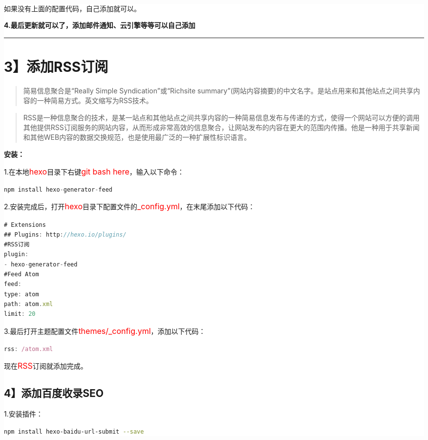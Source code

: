 

如果没有上面的配置代码，自己添加就可以。

**4.最后更新就可以了，添加邮件通知、云引擎等等可以自己添加**

------



# 3】添加RSS订阅 #

> 简易信息聚合是“Really Simple Syndication”或“Richsite summary”(网站内容摘要)的中文名字。是站点用来和其他站点之间共享内容的一种简易方式。英文缩写为RSS技术。

> RSS是一种信息聚合的技术，是某一站点和其他站点之间共享内容的一种简易信息发布与传递的方式，使得一个网站可以方便的调用其他提供RSS订阅服务的网站内容，从而形成非常高效的信息聚合，让网站发布的内容在更大的范围内传播。他是一种用于共享新闻和其他WEB内容的数据交换规范，也是使用最广泛的一种扩展性标识语言。


**安装：**

1.在本地<font color=red size=3>hexo</font>目录下右键<font color=red size=3>git bash here</font>，输入以下命令：

```javascript
npm install hexo-generator-feed
```

2.安装完成后，打开<font color=red size=3>hexo</font>目录下配置文件的<font color=red size=3>_config.yml</font>，在末尾添加以下代码：

```javascript
# Extensions
## Plugins: http://hexo.io/plugins/
#RSS订阅
plugin:
- hexo-generator-feed
#Feed Atom
feed:
type: atom
path: atom.xml
limit: 20
```

3.最后打开主题配置文件<font color=red size=3>themes/_config.yml</font>，添加以下代码：

```javascript
rss: /atom.xml
```

现在<font color=red size=3>RSS</font>订阅就添加完成。



## 4】添加百度收录SEO

1.安装插件：



```bash
npm install hexo-baidu-url-submit --save
```
